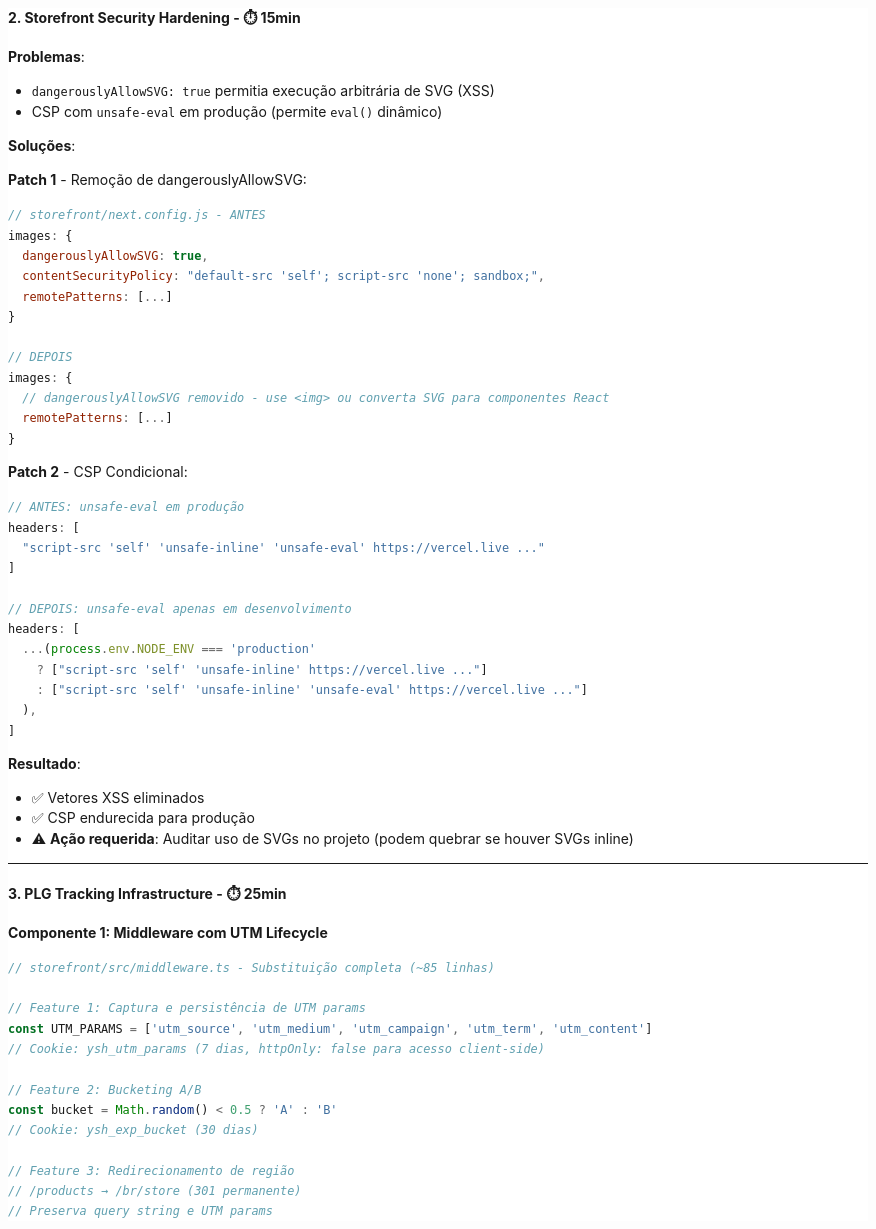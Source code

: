 #### 2. **Storefront Security Hardening** - ⏱️ 15min

**Problemas**:

- `dangerouslyAllowSVG: true` permitia execução arbitrária de SVG (XSS)
- CSP com `unsafe-eval` em produção (permite `eval()` dinâmico)

**Soluções**:

**Patch 1** - Remoção de dangerouslyAllowSVG:

```javascript
// storefront/next.config.js - ANTES
images: {
  dangerouslyAllowSVG: true,
  contentSecurityPolicy: "default-src 'self'; script-src 'none'; sandbox;",
  remotePatterns: [...]
}

// DEPOIS
images: {
  // dangerouslyAllowSVG removido - use <img> ou converta SVG para componentes React
  remotePatterns: [...]
}
```

**Patch 2** - CSP Condicional:

```javascript
// ANTES: unsafe-eval em produção
headers: [
  "script-src 'self' 'unsafe-inline' 'unsafe-eval' https://vercel.live ..."
]

// DEPOIS: unsafe-eval apenas em desenvolvimento
headers: [
  ...(process.env.NODE_ENV === 'production' 
    ? ["script-src 'self' 'unsafe-inline' https://vercel.live ..."]
    : ["script-src 'self' 'unsafe-inline' 'unsafe-eval' https://vercel.live ..."]
  ),
]
```

**Resultado**:

- ✅ Vetores XSS eliminados
- ✅ CSP endurecida para produção
- ⚠️ **Ação requerida**: Auditar uso de SVGs no projeto (podem quebrar se houver SVGs inline)

---

#### 3. **PLG Tracking Infrastructure** - ⏱️ 25min

**Componente 1: Middleware com UTM Lifecycle**

```typescript
// storefront/src/middleware.ts - Substituição completa (~85 linhas)

// Feature 1: Captura e persistência de UTM params
const UTM_PARAMS = ['utm_source', 'utm_medium', 'utm_campaign', 'utm_term', 'utm_content']
// Cookie: ysh_utm_params (7 dias, httpOnly: false para acesso client-side)

// Feature 2: Bucketing A/B
const bucket = Math.random() < 0.5 ? 'A' : 'B'
// Cookie: ysh_exp_bucket (30 dias)

// Feature 3: Redirecionamento de região
// /products → /br/store (301 permanente)
// Preserva query string e UTM params
```
